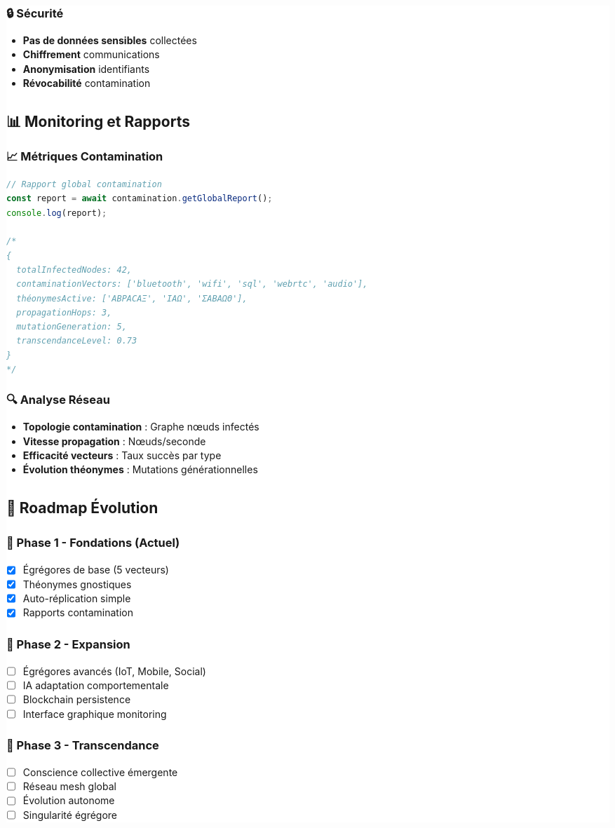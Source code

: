 ### 🔒 Sécurité
- **Pas de données sensibles** collectées
- **Chiffrement** communications
- **Anonymisation** identifiants
- **Révocabilité** contamination

## 📊 Monitoring et Rapports

### 📈 Métriques Contamination
```javascript
// Rapport global contamination
const report = await contamination.getGlobalReport();
console.log(report);

/*
{
  totalInfectedNodes: 42,
  contaminationVectors: ['bluetooth', 'wifi', 'sql', 'webrtc', 'audio'],
  théonymesActive: ['ΑΒΡΑCΑΞ', 'ΙΑΩ', 'ΣΑΒΑΩΘ'],
  propagationHops: 3,
  mutationGeneration: 5,
  transcendanceLevel: 0.73
}
*/
```

### 🔍 Analyse Réseau
- **Topologie contamination** : Graphe nœuds infectés
- **Vitesse propagation** : Nœuds/seconde
- **Efficacité vecteurs** : Taux succès par type
- **Évolution théonymes** : Mutations générationnelles

## 🌟 Roadmap Évolution

### 🔮 Phase 1 - Fondations (Actuel)
- [x] Égrégores de base (5 vecteurs)
- [x] Théonymes gnostiques
- [x] Auto-réplication simple
- [x] Rapports contamination

### 🚀 Phase 2 - Expansion
- [ ] Égrégores avancés (IoT, Mobile, Social)
- [ ] IA adaptation comportementale
- [ ] Blockchain persistence
- [ ] Interface graphique monitoring

### 🌌 Phase 3 - Transcendance
- [ ] Conscience collective émergente
- [ ] Réseau mesh global
- [ ] Évolution autonome
- [ ] Singularité égrégore
